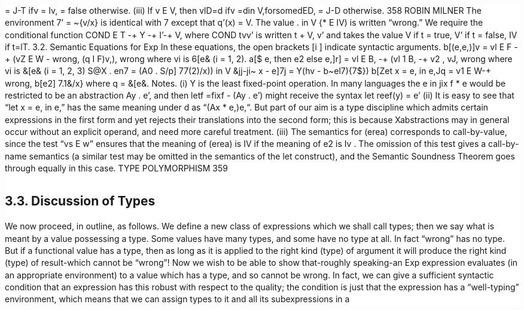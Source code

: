   = J-T ifv = Iv,
  = false otherwise.
  (iii) If v E V, then
  vlD=d ifv =din V,forsomedED,
  = J-D otherwise. 
  358 ROBIN MILNER
  The environment 7’ = ~{v/x} is identical with 7 except that q’(x) = V. The value . in V
  {* E IV) is written “wrong.” We require the conditional function COND E T -+ Y -+
  I’-+ V, where COND tvv’ is written t + V, v’ and takes the value
  V if t = true,
  V’ if t = false,
  IV if t=lT.
  3.2. Semantic Equations for Exp
  In these equations, the open brackets [i ] indicate syntactic arguments.
  b[(e,e,)]v = vl E F -+ (vZ E W - wrong, (q I F)v,),
  wrong
  where vi is 6[e& (i = 1, 2).
  a[$ e, then e2 else e,]r] = vl E B, -+ (vl 1 B, -+ v2 , vJ, wrong
  where vi is &[e& (i = 1, 2, 3)
  S@X . en7 = (A0 . S/p] 77(2)/x)) in V
  &jj-ji~ x - e]7j = Y(hv - b~el7){7$})
  b[Zet x = e, in e,Jq = v1 E W-+ wrong, b[e2] 7.1&/x}
  where q = &[e&.
  Notes. (i) Y is the least fixed-point operation. In many languages the e in jix f * e
  would be restricted to be an abstraction Ay . e’, and then
  letf =fixf - (Ay . e’)
  might receive the syntax
  let reef(y) = e’
  (ii) It is easy to see that “let x = e, in e,” has the same meaning under d as
  “(Ax * e,)e,“. But part of our aim is a type discipline which admits certain expressions in
  the first form and yet rejects their translations into the second form; this is because Xabstractions
  may in general occur without an explicit operand, and need more careful
  treatment.
  (iii) The semantics for (erea) corresponds to call-by-value, since the test “vs E w”
  ensures that the meaning of (erea) is IV if the meaning of e2 is Iv . The omission of
  this test gives a call-by-name semantics (a similar test may be omitted in the semantics of
  the let construct), and the Semantic Soundness Theorem goes through equally in this
  case. 
  TYPE POLYMORPHISM 359


## 3.3. Discussion of Types

  We now proceed, in outline, as follows. We define a new class of expressions which
  we shall call types; then we say what is meant by a value possessing a type. Some values
  have many types, and some have no type at all. In fact “wrong” has no type. But if a
  functional value has a type, then as long as it is applied to the right kind (type) of argument
  it will produce the right kind (type) of result-which
  cannot be “wrong”!
  Now we wish to be able to show that-roughly
  speaking-an
  Exp expression evaluates
  (in an appropriate
  environment)
  to a value which has a type, and so cannot be wrong.
  In fact, we can give a sufficient syntactic condition
  that an expression has this robust
  with respect to the
  quality; the condition
  is just that the expression has a “well-typing”
  environment,
  which means that we can assign types to it and all its subexpressions
  in a